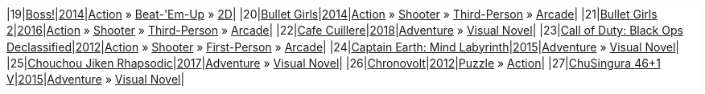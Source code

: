 |19|<a href="https://gamefaqs.gamespot.com/vita/100126-boss" target="_blank" rel="noopener noreferrer">Boss!</a>|<a href="https://gamefaqs.gamespot.com/vita/100126-boss/data" target="_blank" rel="noopener noreferrer">2014</a>|<a href="https://gamefaqs.gamespot.com/vita/category/54-action" target="_blank" rel="noopener noreferrer">Action</a> &raquo; <a href="https://gamefaqs.gamespot.com/vita/category/318-action-beat-em-up" target="_blank" rel="noopener noreferrer">Beat-&#039;Em-Up</a> &raquo; <a href="https://gamefaqs.gamespot.com/vita/category/160-action-beat-em-up-2d" target="_blank" rel="noopener noreferrer">2D</a>|
|20|<a href="https://gamefaqs.gamespot.com/vita/796126-bullet-girls" target="_blank" rel="noopener noreferrer">Bullet Girls</a>|<a href="https://gamefaqs.gamespot.com/vita/796126-bullet-girls/data" target="_blank" rel="noopener noreferrer">2014</a>|<a href="https://gamefaqs.gamespot.com/vita/category/54-action" target="_blank" rel="noopener noreferrer">Action</a> &raquo; <a href="https://gamefaqs.gamespot.com/vita/category/55-action-shooter" target="_blank" rel="noopener noreferrer">Shooter</a> &raquo; <a href="https://gamefaqs.gamespot.com/vita/category/80-action-shooter-third-person" target="_blank" rel="noopener noreferrer">Third-Person</a> &raquo; <a href="https://gamefaqs.gamespot.com/vita/category/182-action-shooter-third-person-arcade" target="_blank" rel="noopener noreferrer">Arcade</a>|
|21|<a href="https://gamefaqs.gamespot.com/vita/184356-bullet-girls-2" target="_blank" rel="noopener noreferrer">Bullet Girls 2</a>|<a href="https://gamefaqs.gamespot.com/vita/184356-bullet-girls-2/data" target="_blank" rel="noopener noreferrer">2016</a>|<a href="https://gamefaqs.gamespot.com/vita/category/54-action" target="_blank" rel="noopener noreferrer">Action</a> &raquo; <a href="https://gamefaqs.gamespot.com/vita/category/55-action-shooter" target="_blank" rel="noopener noreferrer">Shooter</a> &raquo; <a href="https://gamefaqs.gamespot.com/vita/category/80-action-shooter-third-person" target="_blank" rel="noopener noreferrer">Third-Person</a> &raquo; <a href="https://gamefaqs.gamespot.com/vita/category/182-action-shooter-third-person-arcade" target="_blank" rel="noopener noreferrer">Arcade</a>|
|22|<a href="https://gamefaqs.gamespot.com/vita/234549-cafe-cuillere" target="_blank" rel="noopener noreferrer">Cafe Cuillere</a>|<a href="https://gamefaqs.gamespot.com/vita/234549-cafe-cuillere/data" target="_blank" rel="noopener noreferrer">2018</a>|<a href="https://gamefaqs.gamespot.com/vita/category/50-adventure" target="_blank" rel="noopener noreferrer">Adventure</a> &raquo; <a href="https://gamefaqs.gamespot.com/vita/category/294-adventure-visual-novel" target="_blank" rel="noopener noreferrer">Visual Novel</a>|
|23|<a href="https://gamefaqs.gamespot.com/vita/620289-call-of-duty-black-ops-declassified" target="_blank" rel="noopener noreferrer">Call of Duty: Black Ops Declassified</a>|<a href="https://gamefaqs.gamespot.com/vita/620289-call-of-duty-black-ops-declassified/data" target="_blank" rel="noopener noreferrer">2012</a>|<a href="https://gamefaqs.gamespot.com/vita/category/54-action" target="_blank" rel="noopener noreferrer">Action</a> &raquo; <a href="https://gamefaqs.gamespot.com/vita/category/55-action-shooter" target="_blank" rel="noopener noreferrer">Shooter</a> &raquo; <a href="https://gamefaqs.gamespot.com/vita/category/79-action-shooter-first-person" target="_blank" rel="noopener noreferrer">First-Person</a> &raquo; <a href="https://gamefaqs.gamespot.com/vita/category/152-action-shooter-first-person-arcade" target="_blank" rel="noopener noreferrer">Arcade</a>|
|24|<a href="https://gamefaqs.gamespot.com/vita/837721-captain-earth-mind-labyrinth" target="_blank" rel="noopener noreferrer">Captain Earth: Mind Labyrinth</a>|<a href="https://gamefaqs.gamespot.com/vita/837721-captain-earth-mind-labyrinth/data" target="_blank" rel="noopener noreferrer">2015</a>|<a href="https://gamefaqs.gamespot.com/vita/category/50-adventure" target="_blank" rel="noopener noreferrer">Adventure</a> &raquo; <a href="https://gamefaqs.gamespot.com/vita/category/294-adventure-visual-novel" target="_blank" rel="noopener noreferrer">Visual Novel</a>|
|25|<a href="https://gamefaqs.gamespot.com/vita/194504-chouchou-jiken-rhapsodic" target="_blank" rel="noopener noreferrer">Chouchou Jiken Rhapsodic</a>|<a href="https://gamefaqs.gamespot.com/vita/194504-chouchou-jiken-rhapsodic/data" target="_blank" rel="noopener noreferrer">2017</a>|<a href="https://gamefaqs.gamespot.com/vita/category/50-adventure" target="_blank" rel="noopener noreferrer">Adventure</a> &raquo; <a href="https://gamefaqs.gamespot.com/vita/category/294-adventure-visual-novel" target="_blank" rel="noopener noreferrer">Visual Novel</a>|
|26|<a href="https://gamefaqs.gamespot.com/vita/691418-chronovolt" target="_blank" rel="noopener noreferrer">Chronovolt</a>|<a href="https://gamefaqs.gamespot.com/vita/691418-chronovolt/data" target="_blank" rel="noopener noreferrer">2012</a>|<a href="https://gamefaqs.gamespot.com/vita/category/173-puzzle" target="_blank" rel="noopener noreferrer">Puzzle</a> &raquo; <a href="https://gamefaqs.gamespot.com/vita/category/282-puzzle-action" target="_blank" rel="noopener noreferrer">Action</a>|
|27|<a href="https://gamefaqs.gamespot.com/vita/100120-chusingura-46-plus-1-v" target="_blank" rel="noopener noreferrer">ChuSingura 46+1 V</a>|<a href="https://gamefaqs.gamespot.com/vita/100120-chusingura-46-plus-1-v/data" target="_blank" rel="noopener noreferrer">2015</a>|<a href="https://gamefaqs.gamespot.com/vita/category/50-adventure" target="_blank" rel="noopener noreferrer">Adventure</a> &raquo; <a href="https://gamefaqs.gamespot.com/vita/category/294-adventure-visual-novel" target="_blank" rel="noopener noreferrer">Visual Novel</a>|